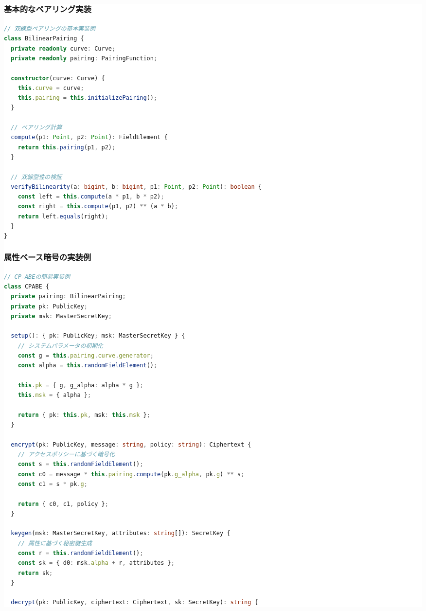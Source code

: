 ### 基本的なペアリング実装

```typescript
// 双線型ペアリングの基本実装例
class BilinearPairing {
  private readonly curve: Curve;
  private readonly pairing: PairingFunction;

  constructor(curve: Curve) {
    this.curve = curve;
    this.pairing = this.initializePairing();
  }

  // ペアリング計算
  compute(p1: Point, p2: Point): FieldElement {
    return this.pairing(p1, p2);
  }

  // 双線型性の検証
  verifyBilinearity(a: bigint, b: bigint, p1: Point, p2: Point): boolean {
    const left = this.compute(a * p1, b * p2);
    const right = this.compute(p1, p2) ** (a * b);
    return left.equals(right);
  }
}
```

### 属性ベース暗号の実装例

```typescript
// CP-ABEの簡易実装例
class CPABE {
  private pairing: BilinearPairing;
  private pk: PublicKey;
  private msk: MasterSecretKey;

  setup(): { pk: PublicKey; msk: MasterSecretKey } {
    // システムパラメータの初期化
    const g = this.pairing.curve.generator;
    const alpha = this.randomFieldElement();
    
    this.pk = { g, g_alpha: alpha * g };
    this.msk = { alpha };
    
    return { pk: this.pk, msk: this.msk };
  }

  encrypt(pk: PublicKey, message: string, policy: string): Ciphertext {
    // アクセスポリシーに基づく暗号化
    const s = this.randomFieldElement();
    const c0 = message * this.pairing.compute(pk.g_alpha, pk.g) ** s;
    const c1 = s * pk.g;
    
    return { c0, c1, policy };
  }

  keygen(msk: MasterSecretKey, attributes: string[]): SecretKey {
    // 属性に基づく秘密鍵生成
    const r = this.randomFieldElement();
    const sk = { d0: msk.alpha + r, attributes };
    return sk;
  }

  decrypt(pk: PublicKey, ciphertext: Ciphertext, sk: SecretKey): string {
```